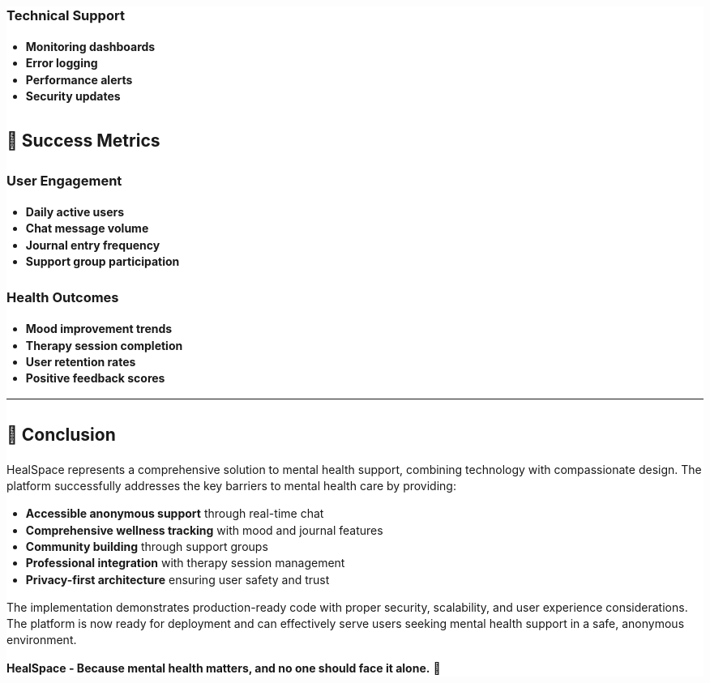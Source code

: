 ### Technical Support
- **Monitoring dashboards**
- **Error logging**
- **Performance alerts**
- **Security updates**

## 🎯 Success Metrics

### User Engagement
- **Daily active users**
- **Chat message volume**
- **Journal entry frequency**
- **Support group participation**

### Health Outcomes
- **Mood improvement trends**
- **Therapy session completion**
- **User retention rates**
- **Positive feedback scores**

---

## 📝 Conclusion

HealSpace represents a comprehensive solution to mental health support, combining technology with compassionate design. The platform successfully addresses the key barriers to mental health care by providing:

- **Accessible anonymous support** through real-time chat
- **Comprehensive wellness tracking** with mood and journal features
- **Community building** through support groups
- **Professional integration** with therapy session management
- **Privacy-first architecture** ensuring user safety and trust

The implementation demonstrates production-ready code with proper security, scalability, and user experience considerations. The platform is now ready for deployment and can effectively serve users seeking mental health support in a safe, anonymous environment.

**HealSpace - Because mental health matters, and no one should face it alone.** 💚